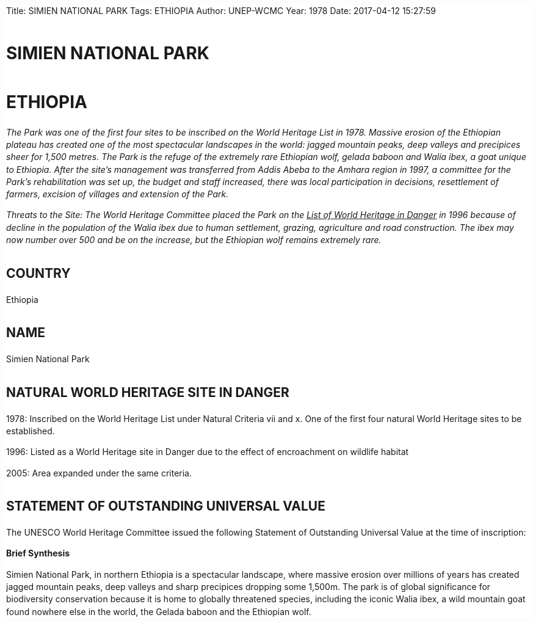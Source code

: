 Title: SIMIEN NATIONAL PARK
Tags: ETHIOPIA
Author: UNEP-WCMC
Year: 1978
Date: 2017-04-12 15:27:59

SIMIEN NATIONAL PARK
====================

ETHIOPIA
========

*The Park was one of the first four sites to be inscribed on the World Heritage List in 1978. Massive erosion of the Ethiopian plateau has created one of the most spectacular landscapes in the world: jagged mountain peaks, deep valleys and precipices sheer for 1,500 metres. The Park is the refuge of the extremely rare Ethiopian wolf, gelada baboon and Walia ibex, a goat unique to Ethiopia. After the site’s management was transferred from Addis Abeba to the Amhara region in 1997, a committee for the Park’s rehabilitation was set up, the budget and staff increased, there was local participation in decisions, resettlement of farmers, excision of villages and extension of the Park.*

*Threats to the Site: The World Heritage Committee placed the Park on the* [*List of World Heritage in Danger*](http://www.unesco.org/whc/toc/mainf4.htm) *in 1996 because of decline in the population of the Walia ibex due to human settlement, grazing, agriculture and road construction. The ibex may now number over 500 and be on the increase, but the Ethiopian wolf remains extremely rare.*

COUNTRY
-------

Ethiopia

NAME
----

Simien National Park

NATURAL WORLD HERITAGE SITE IN DANGER
-------------------------------------

1978: Inscribed on the World Heritage List under Natural Criteria vii and x. One of the first four natural World Heritage sites to be established.

1996: Listed as a World Heritage site in Danger due to the effect of encroachment on wildlife habitat

2005: Area expanded under the same criteria.

STATEMENT OF OUTSTANDING UNIVERSAL VALUE 
-----------------------------------------

The UNESCO World Heritage Committee issued the following Statement of Outstanding Universal Value at the time of inscription:

**Brief Synthesis**

Simien National Park, in northern Ethiopia is a spectacular landscape, where massive erosion over millions of years has created jagged mountain peaks, deep valleys and sharp precipices dropping some 1,500m. The park is of global significance for biodiversity conservation because it is home to globally threatened species, including the iconic Walia ibex, a wild mountain goat found nowhere else in the world, the Gelada baboon and the Ethiopian wolf.

